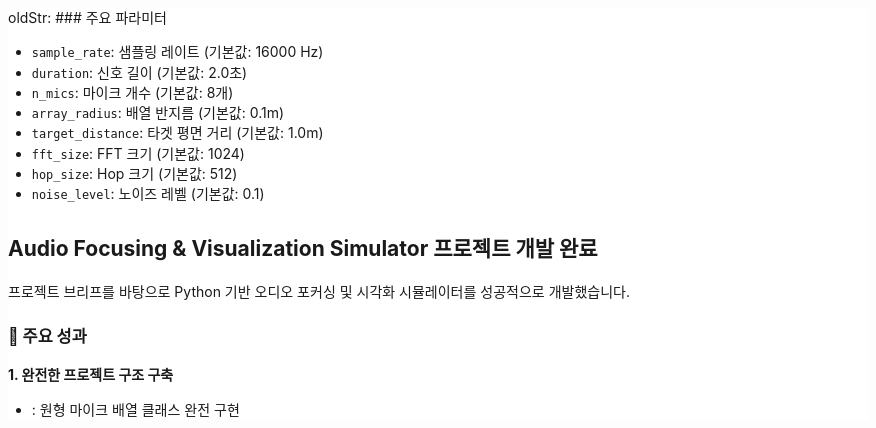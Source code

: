 oldStr: ### 주요 파라미터

- `sample_rate`: 샘플링 레이트 (기본값: 16000 Hz)
- `duration`: 신호 길이 (기본값: 2.0초)
- `n_mics`: 마이크 개수 (기본값: 8개)
- `array_radius`: 배열 반지름 (기본값: 0.1m)
- `target_distance`: 타겟 평면 거리 (기본값: 1.0m)
- `fft_size`: FFT 크기 (기본값: 1024)
- `hop_size`: Hop 크기 (기본값: 512)
- `noise_level`: 노이즈 레벨 (기본값: 0.1)
            
          
## Audio Focusing & Visualization Simulator 프로젝트 개발 완료

프로젝트 브리프를 바탕으로 Python 기반 오디오 포커싱 및 시각화 시뮬레이터를 성공적으로 개발했습니다.

### 🎯 주요 성과

**1. 완전한 프로젝트 구조 구축**
- <mcfile name="mic_array.py" path="c:\Users\rkdrl\Downloads\abf_simul\mic_array.py"></mcfile>: 원형 마이크 배열 클래스 완전 구현
